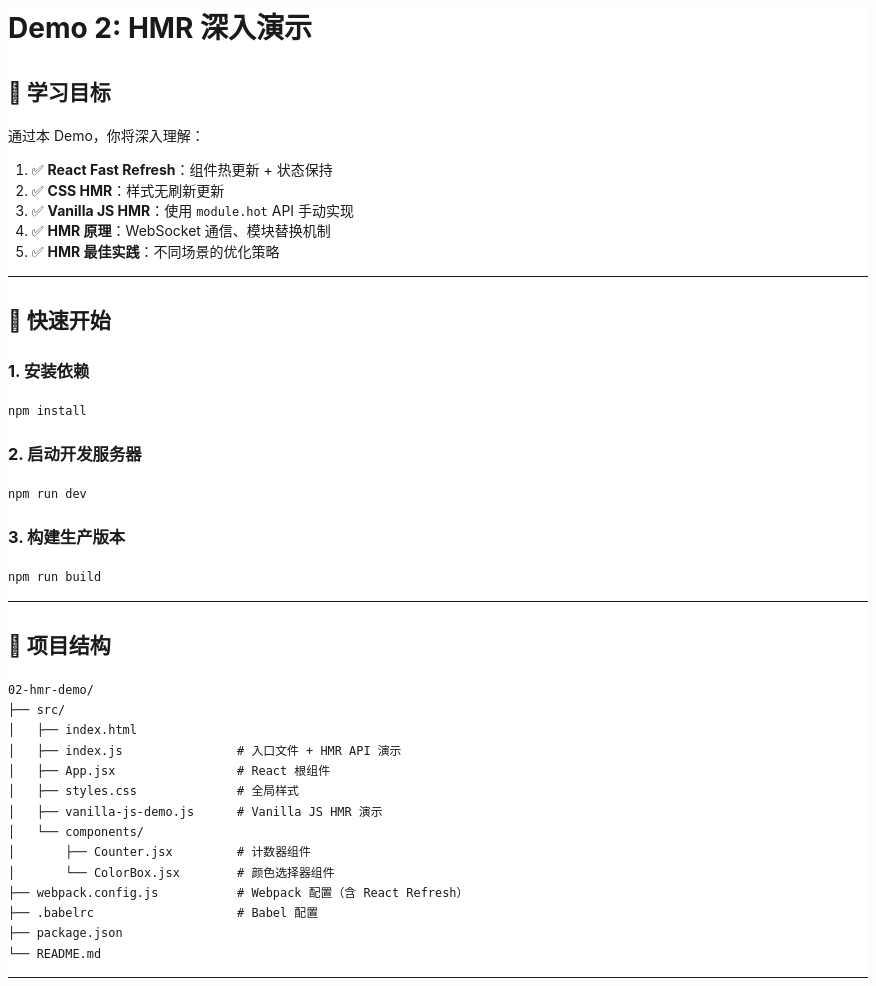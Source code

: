# Demo 2: HMR 深入演示

## 📖 学习目标

通过本 Demo，你将深入理解：

1. ✅ **React Fast Refresh**：组件热更新 + 状态保持
2. ✅ **CSS HMR**：样式无刷新更新
3. ✅ **Vanilla JS HMR**：使用 `module.hot` API 手动实现
4. ✅ **HMR 原理**：WebSocket 通信、模块替换机制
5. ✅ **HMR 最佳实践**：不同场景的优化策略

---

## 🚀 快速开始

### 1. 安装依赖

```bash
npm install
```

### 2. 启动开发服务器

```bash
npm run dev
```

### 3. 构建生产版本

```bash
npm run build
```

---

## 📂 项目结构

```
02-hmr-demo/
├── src/
│   ├── index.html
│   ├── index.js                # 入口文件 + HMR API 演示
│   ├── App.jsx                 # React 根组件
│   ├── styles.css              # 全局样式
│   ├── vanilla-js-demo.js      # Vanilla JS HMR 演示
│   └── components/
│       ├── Counter.jsx         # 计数器组件
│       └── ColorBox.jsx        # 颜色选择器组件
├── webpack.config.js           # Webpack 配置（含 React Refresh）
├── .babelrc                    # Babel 配置
├── package.json
└── README.md
```

---